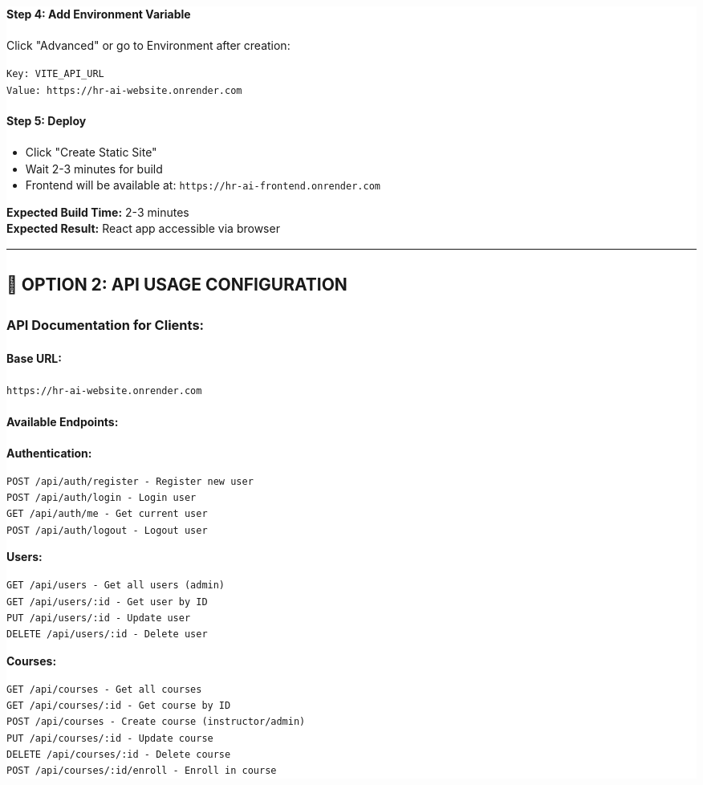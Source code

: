 #### **Step 4: Add Environment Variable**

Click "Advanced" or go to Environment after creation:

```
Key: VITE_API_URL
Value: https://hr-ai-website.onrender.com
```

#### **Step 5: Deploy**

- Click "Create Static Site"
- Wait 2-3 minutes for build
- Frontend will be available at: `https://hr-ai-frontend.onrender.com`

**Expected Build Time:** 2-3 minutes  
**Expected Result:** React app accessible via browser

---

## 🔧 OPTION 2: API USAGE CONFIGURATION

### **API Documentation for Clients:**

#### **Base URL:**
```
https://hr-ai-website.onrender.com
```

#### **Available Endpoints:**

**Authentication:**
```
POST /api/auth/register - Register new user
POST /api/auth/login - Login user
GET /api/auth/me - Get current user
POST /api/auth/logout - Logout user
```

**Users:**
```
GET /api/users - Get all users (admin)
GET /api/users/:id - Get user by ID
PUT /api/users/:id - Update user
DELETE /api/users/:id - Delete user
```

**Courses:**
```
GET /api/courses - Get all courses
GET /api/courses/:id - Get course by ID
POST /api/courses - Create course (instructor/admin)
PUT /api/courses/:id - Update course
DELETE /api/courses/:id - Delete course
POST /api/courses/:id/enroll - Enroll in course
```
